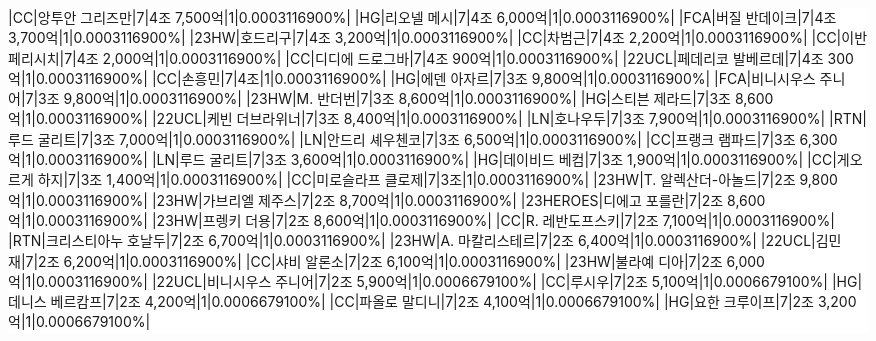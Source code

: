 |CC|앙투안 그리즈만|7|4조 7,500억|1|0.0003116900%|
|HG|리오넬 메시|7|4조 6,000억|1|0.0003116900%|
|FCA|버질 반데이크|7|4조 3,700억|1|0.0003116900%|
|23HW|호드리구|7|4조 3,200억|1|0.0003116900%|
|CC|차범근|7|4조 2,200억|1|0.0003116900%|
|CC|이반 페리시치|7|4조 2,000억|1|0.0003116900%|
|CC|디디에 드로그바|7|4조 900억|1|0.0003116900%|
|22UCL|페데리코 발베르데|7|4조 300억|1|0.0003116900%|
|CC|손흥민|7|4조|1|0.0003116900%|
|HG|에덴 아자르|7|3조 9,800억|1|0.0003116900%|
|FCA|비니시우스 주니어|7|3조 9,800억|1|0.0003116900%|
|23HW|M. 반더번|7|3조 8,600억|1|0.0003116900%|
|HG|스티븐 제라드|7|3조 8,600억|1|0.0003116900%|
|22UCL|케빈 더브라위너|7|3조 8,400억|1|0.0003116900%|
|LN|호나우두|7|3조 7,900억|1|0.0003116900%|
|RTN|루드 굴리트|7|3조 7,000억|1|0.0003116900%|
|LN|안드리 셰우첸코|7|3조 6,500억|1|0.0003116900%|
|CC|프랭크 램파드|7|3조 6,300억|1|0.0003116900%|
|LN|루드 굴리트|7|3조 3,600억|1|0.0003116900%|
|HG|데이비드 베컴|7|3조 1,900억|1|0.0003116900%|
|CC|게오르게 하지|7|3조 1,400억|1|0.0003116900%|
|CC|미로슬라프 클로제|7|3조|1|0.0003116900%|
|23HW|T. 알렉산더-아놀드|7|2조 9,800억|1|0.0003116900%|
|23HW|가브리엘 제주스|7|2조 8,700억|1|0.0003116900%|
|23HEROES|디에고 포를란|7|2조 8,600억|1|0.0003116900%|
|23HW|프렝키 더용|7|2조 8,600억|1|0.0003116900%|
|CC|R. 레반도프스키|7|2조 7,100억|1|0.0003116900%|
|RTN|크리스티아누 호날두|7|2조 6,700억|1|0.0003116900%|
|23HW|A. 마칼리스테르|7|2조 6,400억|1|0.0003116900%|
|22UCL|김민재|7|2조 6,200억|1|0.0003116900%|
|CC|샤비 알론소|7|2조 6,100억|1|0.0003116900%|
|23HW|불라예 디아|7|2조 6,000억|1|0.0003116900%|
|22UCL|비니시우스 주니어|7|2조 5,900억|1|0.0006679100%|
|CC|루시우|7|2조 5,100억|1|0.0006679100%|
|HG|데니스 베르캄프|7|2조 4,200억|1|0.0006679100%|
|CC|파올로 말디니|7|2조 4,100억|1|0.0006679100%|
|HG|요한 크루이프|7|2조 3,200억|1|0.0006679100%|